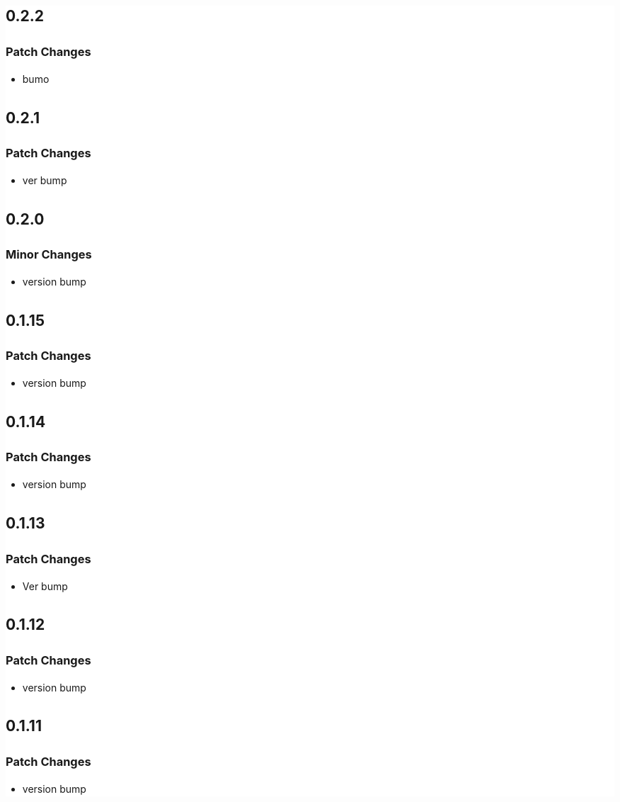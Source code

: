 ## 0.2.2

### Patch Changes

- bumo

## 0.2.1

### Patch Changes

- ver bump

## 0.2.0

### Minor Changes

- version bump

## 0.1.15

### Patch Changes

- version bump

## 0.1.14

### Patch Changes

- version bump

## 0.1.13

### Patch Changes

- Ver bump

## 0.1.12

### Patch Changes

- version bump

## 0.1.11

### Patch Changes

- version bump
